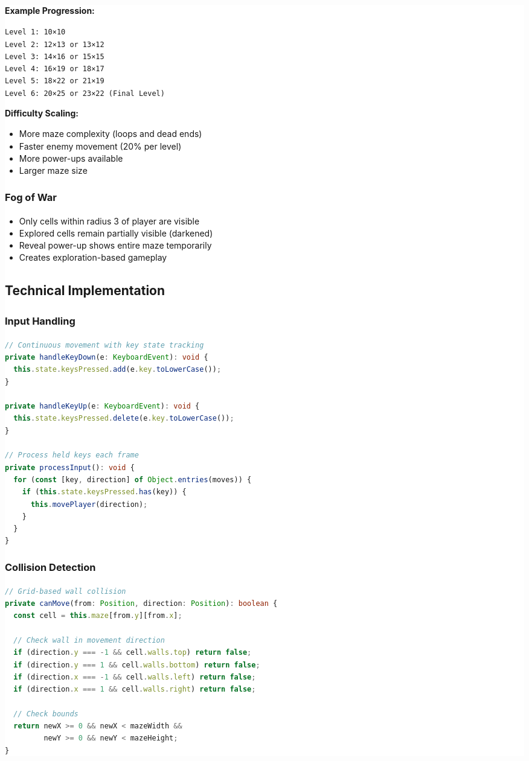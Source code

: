**Example Progression:**
```
Level 1: 10×10
Level 2: 12×13 or 13×12
Level 3: 14×16 or 15×15
Level 4: 16×19 or 18×17
Level 5: 18×22 or 21×19
Level 6: 20×25 or 23×22 (Final Level)
```

**Difficulty Scaling:**
- More maze complexity (loops and dead ends)
- Faster enemy movement (20% per level)
- More power-ups available
- Larger maze size

### Fog of War
- Only cells within radius 3 of player are visible
- Explored cells remain partially visible (darkened)
- Reveal power-up shows entire maze temporarily
- Creates exploration-based gameplay

## Technical Implementation

### Input Handling
```typescript
// Continuous movement with key state tracking
private handleKeyDown(e: KeyboardEvent): void {
  this.state.keysPressed.add(e.key.toLowerCase());
}

private handleKeyUp(e: KeyboardEvent): void {
  this.state.keysPressed.delete(e.key.toLowerCase());
}

// Process held keys each frame
private processInput(): void {
  for (const [key, direction] of Object.entries(moves)) {
    if (this.state.keysPressed.has(key)) {
      this.movePlayer(direction);
    }
  }
}
```

### Collision Detection
```typescript
// Grid-based wall collision
private canMove(from: Position, direction: Position): boolean {
  const cell = this.maze[from.y][from.x];
  
  // Check wall in movement direction
  if (direction.y === -1 && cell.walls.top) return false;
  if (direction.y === 1 && cell.walls.bottom) return false;
  if (direction.x === -1 && cell.walls.left) return false;
  if (direction.x === 1 && cell.walls.right) return false;
  
  // Check bounds
  return newX >= 0 && newX < mazeWidth && 
         newY >= 0 && newY < mazeHeight;
}
```
